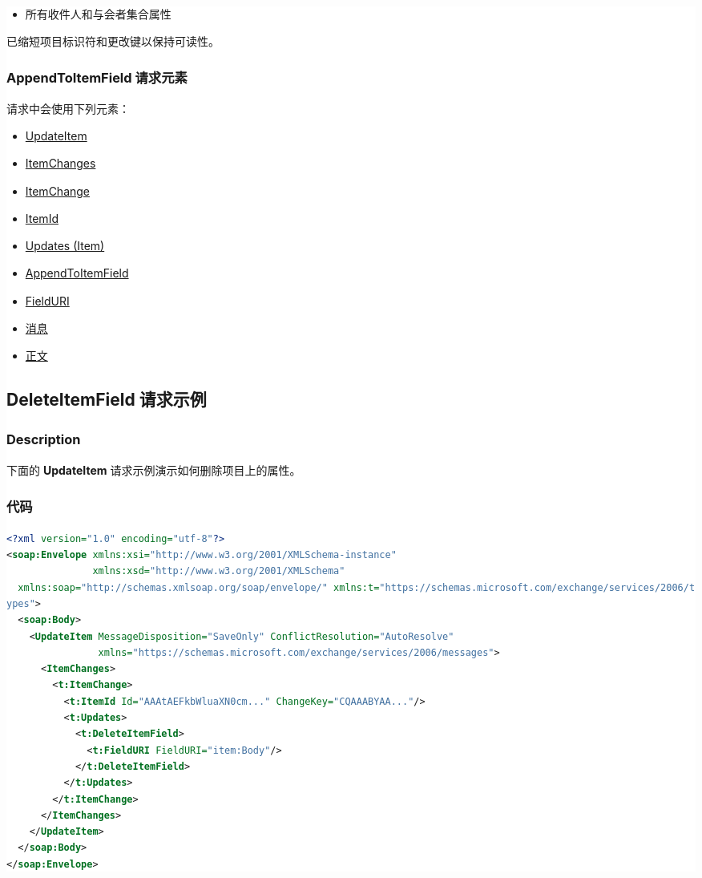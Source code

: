 - 所有收件人和与会者集合属性
    
已缩短项目标识符和更改键以保持可读性。
  
### <a name="appendtoitemfield-request-elements"></a>AppendToItemField 请求元素

请求中会使用下列元素：
  
- [UpdateItem](updateitem.md)
    
- [ItemChanges](itemchanges.md)
    
- [ItemChange](itemchange.md)
    
- [ItemId](itemid.md)
    
- [Updates (Item)](updates-item.md)
    
- [AppendToItemField](appendtoitemfield.md)
    
- [FieldURI](fielduri.md)
    
- [消息](message-ex15websvcsotherref.md)
    
- [正文](body.md)
    
## <a name="deleteitemfield-request-example"></a>DeleteItemField 请求示例

### <a name="description"></a>Description

下面的 **UpdateItem** 请求示例演示如何删除项目上的属性。 
  
### <a name="code"></a>代码

```XML
<?xml version="1.0" encoding="utf-8"?>
<soap:Envelope xmlns:xsi="http://www.w3.org/2001/XMLSchema-instance" 
               xmlns:xsd="http://www.w3.org/2001/XMLSchema" 
  xmlns:soap="http://schemas.xmlsoap.org/soap/envelope/" xmlns:t="https://schemas.microsoft.com/exchange/services/2006/types">
  <soap:Body>
    <UpdateItem MessageDisposition="SaveOnly" ConflictResolution="AutoResolve" 
                xmlns="https://schemas.microsoft.com/exchange/services/2006/messages">
      <ItemChanges>
        <t:ItemChange>
          <t:ItemId Id="AAAtAEFkbWluaXN0cm..." ChangeKey="CQAAABYAA..."/>
          <t:Updates>
            <t:DeleteItemField>
              <t:FieldURI FieldURI="item:Body"/>
            </t:DeleteItemField>
          </t:Updates>
        </t:ItemChange>
      </ItemChanges>
    </UpdateItem>
  </soap:Body>
</soap:Envelope>
```
